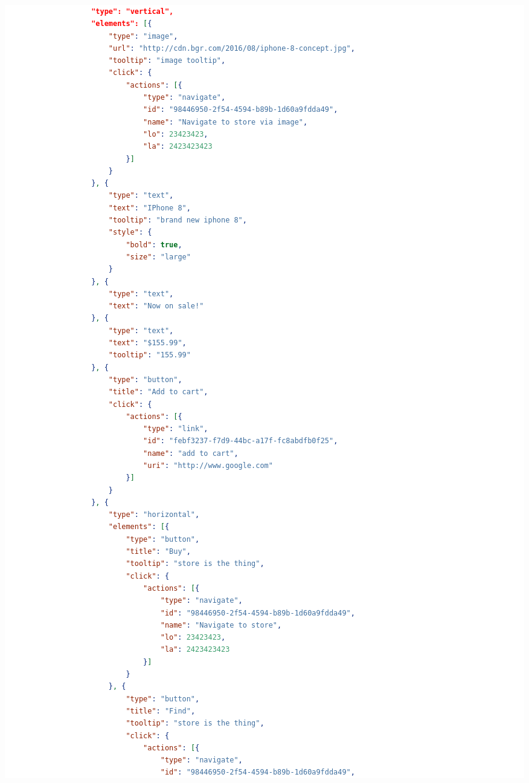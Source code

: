 ```json
                    "type": "vertical",
                    "elements": [{
                        "type": "image",
                        "url": "http://cdn.bgr.com/2016/08/iphone-8-concept.jpg",
                        "tooltip": "image tooltip",
                        "click": {
                            "actions": [{
                                "type": "navigate",
                                "id": "98446950-2f54-4594-b89b-1d60a9fdda49",
                                "name": "Navigate to store via image",
                                "lo": 23423423,
                                "la": 2423423423
                            }]
                        }
                    }, {
                        "type": "text",
                        "text": "IPhone 8",
                        "tooltip": "brand new iphone 8",
                        "style": {
                            "bold": true,
                            "size": "large"
                        }
                    }, {
                        "type": "text",
                        "text": "Now on sale!"
                    }, {
                        "type": "text",
                        "text": "$155.99",
                        "tooltip": "155.99"
                    }, {
                        "type": "button",
                        "title": "Add to cart",
                        "click": {
                            "actions": [{
                                "type": "link",
                                "id": "febf3237-f7d9-44bc-a17f-fc8abdfb0f25",
                                "name": "add to cart",
                                "uri": "http://www.google.com"
                            }]
                        }
                    }, {
                        "type": "horizontal",
                        "elements": [{
                            "type": "button",
                            "title": "Buy",
                            "tooltip": "store is the thing",
                            "click": {
                                "actions": [{
                                    "type": "navigate",
                                    "id": "98446950-2f54-4594-b89b-1d60a9fdda49",
                                    "name": "Navigate to store",
                                    "lo": 23423423,
                                    "la": 2423423423
                                }]
                            }
                        }, {
                            "type": "button",
                            "title": "Find",
                            "tooltip": "store is the thing",
                            "click": {
                                "actions": [{
                                    "type": "navigate",
                                    "id": "98446950-2f54-4594-b89b-1d60a9fdda49",
```
